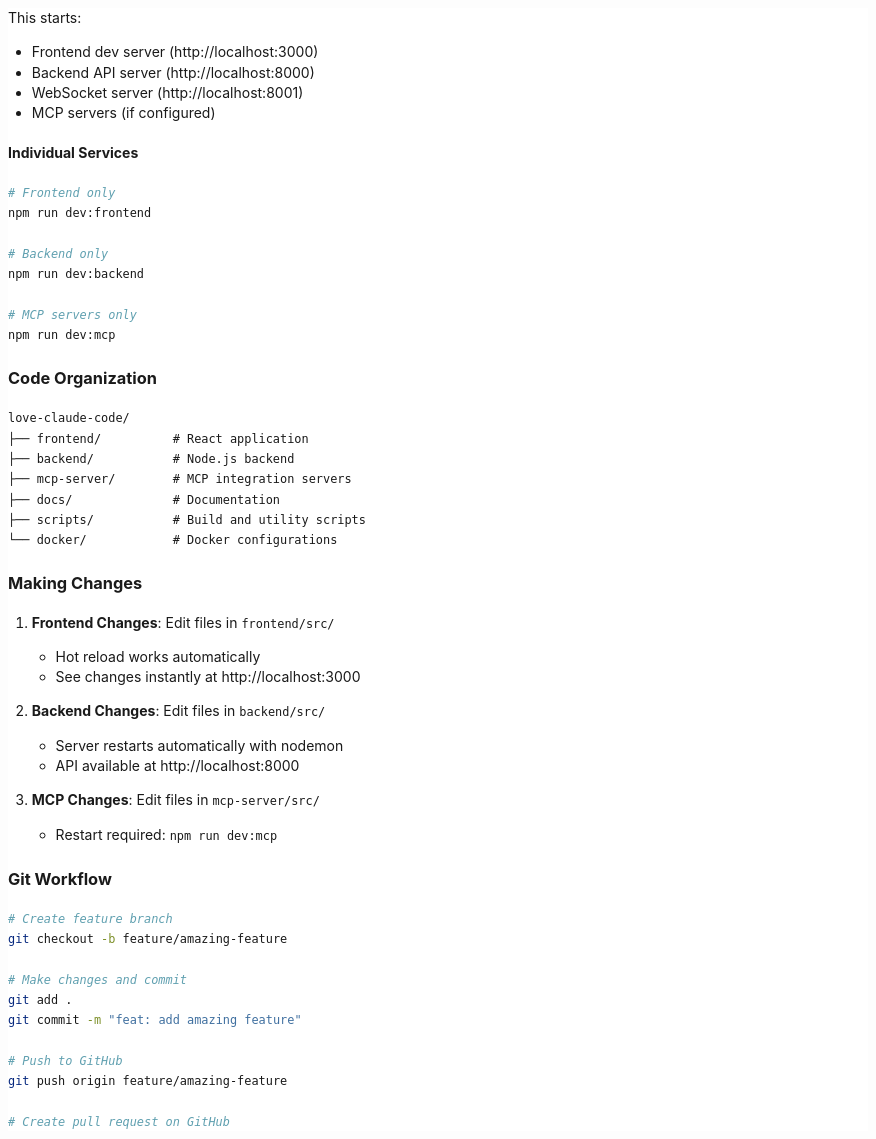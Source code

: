This starts:
- Frontend dev server (http://localhost:3000)
- Backend API server (http://localhost:8000)
- WebSocket server (http://localhost:8001)
- MCP servers (if configured)

#### Individual Services
```bash
# Frontend only
npm run dev:frontend

# Backend only
npm run dev:backend

# MCP servers only
npm run dev:mcp
```

### Code Organization

```
love-claude-code/
├── frontend/          # React application
├── backend/           # Node.js backend
├── mcp-server/        # MCP integration servers
├── docs/              # Documentation
├── scripts/           # Build and utility scripts
└── docker/            # Docker configurations
```

### Making Changes

1. **Frontend Changes**: Edit files in `frontend/src/`
   - Hot reload works automatically
   - See changes instantly at http://localhost:3000

2. **Backend Changes**: Edit files in `backend/src/`
   - Server restarts automatically with nodemon
   - API available at http://localhost:8000

3. **MCP Changes**: Edit files in `mcp-server/src/`
   - Restart required: `npm run dev:mcp`

### Git Workflow

```bash
# Create feature branch
git checkout -b feature/amazing-feature

# Make changes and commit
git add .
git commit -m "feat: add amazing feature"

# Push to GitHub
git push origin feature/amazing-feature

# Create pull request on GitHub
```
